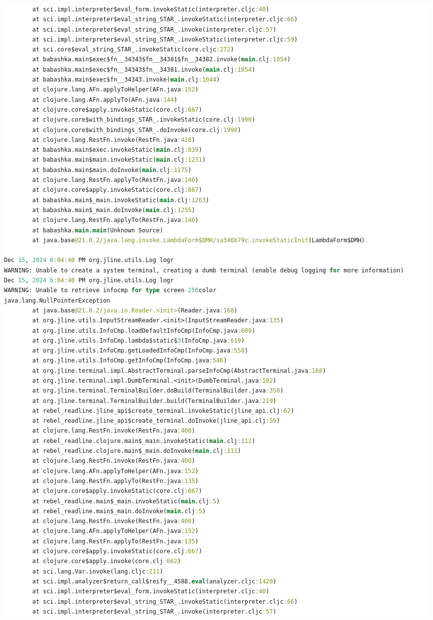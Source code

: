 ``` clojure
        at sci.impl.interpreter$eval_form.invokeStatic(interpreter.cljc:40)
        at sci.impl.interpreter$eval_string_STAR_.invokeStatic(interpreter.cljc:66)
        at sci.impl.interpreter$eval_string_STAR_.invoke(interpreter.cljc:57)
        at sci.impl.interpreter$eval_string_STAR_.invokeStatic(interpreter.cljc:59)
        at sci.core$eval_string_STAR_.invokeStatic(core.cljc:272)
        at babashka.main$exec$fn__34343$fn__34381$fn__34382.invoke(main.clj:1054)
        at babashka.main$exec$fn__34343$fn__34381.invoke(main.clj:1054)
        at babashka.main$exec$fn__34343.invoke(main.clj:1044)
        at clojure.lang.AFn.applyToHelper(AFn.java:152)
        at clojure.lang.AFn.applyTo(AFn.java:144)
        at clojure.core$apply.invokeStatic(core.clj:667)
        at clojure.core$with_bindings_STAR_.invokeStatic(core.clj:1990)
        at clojure.core$with_bindings_STAR_.doInvoke(core.clj:1990)
        at clojure.lang.RestFn.invoke(RestFn.java:428)
        at babashka.main$exec.invokeStatic(main.clj:839)
        at babashka.main$main.invokeStatic(main.clj:1231)
        at babashka.main$main.doInvoke(main.clj:1175)
        at clojure.lang.RestFn.applyTo(RestFn.java:140)
        at clojure.core$apply.invokeStatic(core.clj:667)
        at babashka.main$_main.invokeStatic(main.clj:1263)
        at babashka.main$_main.doInvoke(main.clj:1255)
        at clojure.lang.RestFn.applyTo(RestFn.java:140)
        at babashka.main.main(Unknown Source)
        at java.base@21.0.2/java.lang.invoke.LambdaForm$DMH/sa346b79c.invokeStaticInit(LambdaForm$DMH)

Dec 15, 2024 6:04:40 PM org.jline.utils.Log logr
WARNING: Unable to create a system terminal, creating a dumb terminal (enable debug logging for more information)
Dec 15, 2024 6:04:40 PM org.jline.utils.Log logr
WARNING: Unable to retrieve infocmp for type screen-256color
java.lang.NullPointerException
        at java.base@21.0.2/java.io.Reader.<init>(Reader.java:168)
        at org.jline.utils.InputStreamReader.<init>(InputStreamReader.java:135)
        at org.jline.utils.InfoCmp.loadDefaultInfoCmp(InfoCmp.java:609)
        at org.jline.utils.InfoCmp.lambda$static$3(InfoCmp.java:619)
        at org.jline.utils.InfoCmp.getLoadedInfoCmp(InfoCmp.java:558)
        at org.jline.utils.InfoCmp.getInfoCmp(InfoCmp.java:546)
        at org.jline.terminal.impl.AbstractTerminal.parseInfoCmp(AbstractTerminal.java:168)
        at org.jline.terminal.impl.DumbTerminal.<init>(DumbTerminal.java:102)
        at org.jline.terminal.TerminalBuilder.doBuild(TerminalBuilder.java:350)
        at org.jline.terminal.TerminalBuilder.build(TerminalBuilder.java:219)
        at rebel_readline.jline_api$create_terminal.invokeStatic(jline_api.clj:62)
        at rebel_readline.jline_api$create_terminal.doInvoke(jline_api.clj:59)
        at clojure.lang.RestFn.invoke(RestFn.java:400)
        at rebel_readline.clojure.main$_main.invokeStatic(main.clj:112)
        at rebel_readline.clojure.main$_main.doInvoke(main.clj:111)
        at clojure.lang.RestFn.invoke(RestFn.java:400)
        at clojure.lang.AFn.applyToHelper(AFn.java:152)
        at clojure.lang.RestFn.applyTo(RestFn.java:135)
        at clojure.core$apply.invokeStatic(core.clj:667)
        at rebel_readline.main$_main.invokeStatic(main.clj:5)
        at rebel_readline.main$_main.doInvoke(main.clj:5)
        at clojure.lang.RestFn.invoke(RestFn.java:400)
        at clojure.lang.AFn.applyToHelper(AFn.java:152)
        at clojure.lang.RestFn.applyTo(RestFn.java:135)
        at clojure.core$apply.invokeStatic(core.clj:667)
        at clojure.core$apply.invoke(core.clj:662)
        at sci.lang.Var.invoke(lang.cljc:211)
        at sci.impl.analyzer$return_call$reify__4588.eval(analyzer.cljc:1420)
        at sci.impl.interpreter$eval_form.invokeStatic(interpreter.cljc:40)
        at sci.impl.interpreter$eval_string_STAR_.invokeStatic(interpreter.cljc:66)
        at sci.impl.interpreter$eval_string_STAR_.invoke(interpreter.cljc:57)
```